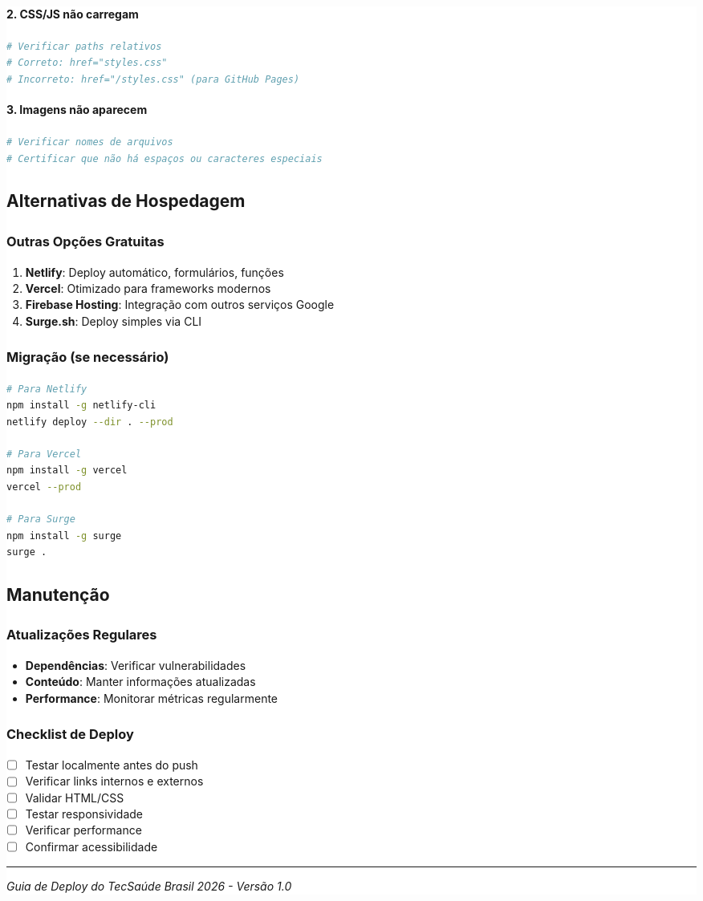 #### 2. CSS/JS não carregam
```bash
# Verificar paths relativos
# Correto: href="styles.css"
# Incorreto: href="/styles.css" (para GitHub Pages)
```

#### 3. Imagens não aparecem
```bash
# Verificar nomes de arquivos
# Certificar que não há espaços ou caracteres especiais
```

## Alternativas de Hospedagem

### Outras Opções Gratuitas
1. **Netlify**: Deploy automático, formulários, funções
2. **Vercel**: Otimizado para frameworks modernos
3. **Firebase Hosting**: Integração com outros serviços Google
4. **Surge.sh**: Deploy simples via CLI

### Migração (se necessário)
```bash
# Para Netlify
npm install -g netlify-cli
netlify deploy --dir . --prod

# Para Vercel  
npm install -g vercel
vercel --prod

# Para Surge
npm install -g surge
surge .
```

## Manutenção

### Atualizações Regulares
- **Dependências**: Verificar vulnerabilidades
- **Conteúdo**: Manter informações atualizadas
- **Performance**: Monitorar métricas regularmente

### Checklist de Deploy
- [ ] Testar localmente antes do push
- [ ] Verificar links internos e externos
- [ ] Validar HTML/CSS
- [ ] Testar responsividade
- [ ] Verificar performance
- [ ] Confirmar acessibilidade

---

*Guia de Deploy do TecSaúde Brasil 2026 - Versão 1.0*
